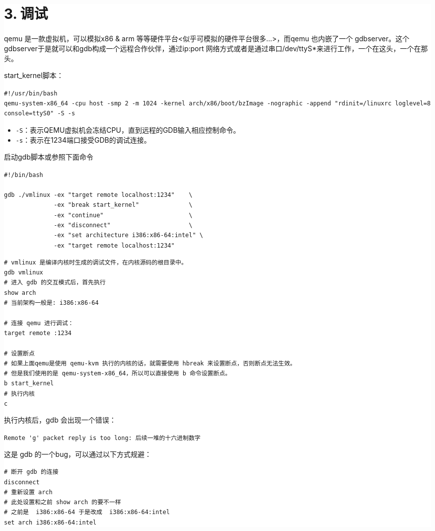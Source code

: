 # 3. 调试

qemu 是一款虚拟机，可以模拟x86 & arm 等等硬件平台<似乎可模拟的硬件平台很多...>，而qemu 也内嵌了一个 gdbserver。这个gdbserver于是就可以和gdb构成一个远程合作伙伴，通过ip:port 网络方式或者是通过串口/dev/ttyS\*来进行工作，一个在这头，一个在那头。

start\_kernel脚本：

```
#!/usr/bin/bash
qemu-system-x86_64 -cpu host -smp 2 -m 1024 -kernel arch/x86/boot/bzImage -nographic -append "rdinit=/linuxrc loglevel=8 console=ttyS0" -S -s
```

- `-S`：表示QEMU虚拟机会冻结CPU，直到远程的GDB输入相应控制命令。
- `-s`：表示在1234端口接受GDB的调试连接。

启动gdb脚本或参照下面命令

```
#!/bin/bash

gdb ./vmlinux -ex "target remote localhost:1234"    \
              -ex "break start_kernel"              \
              -ex "continue"                        \
              -ex "disconnect"                      \
              -ex "set architecture i386:x86-64:intel" \
              -ex "target remote localhost:1234"
```

```
# vmlinux 是编译内核时生成的调试文件，在内核源码的根目录中。
gdb vmlinux
# 进入 gdb 的交互模式后，首先执行
show arch
# 当前架构一般是: i386:x86-64

# 连接 qemu 进行调试：
target remote :1234

# 设置断点
# 如果上面qemu是使用 qemu-kvm 执行的内核的话，就需要使用 hbreak 来设置断点，否则断点无法生效。
# 但是我们使用的是 qemu-system-x86_64，所以可以直接使用 b 命令设置断点。
b start_kernel
# 执行内核
c
```

执行内核后，gdb 会出现一个错误：

```
Remote 'g' packet reply is too long: 后续一堆的十六进制数字
```

这是 gdb 的一个bug，可以通过以下方式规避：

```
# 断开 gdb 的连接
disconnect
# 重新设置 arch
# 此处设置和之前 show arch 的要不一样
# 之前是  i386:x86-64 于是改成  i386:x86-64:intel
set arch i386:x86-64:intel
```
